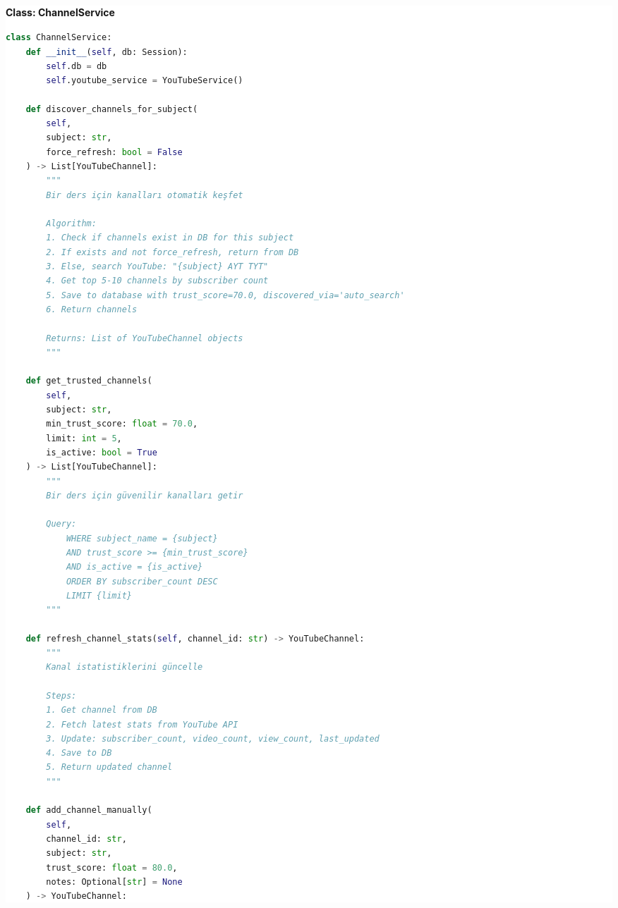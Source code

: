 **Class: ChannelService**

```python
class ChannelService:
    def __init__(self, db: Session):
        self.db = db
        self.youtube_service = YouTubeService()

    def discover_channels_for_subject(
        self,
        subject: str,
        force_refresh: bool = False
    ) -> List[YouTubeChannel]:
        """
        Bir ders için kanalları otomatik keşfet

        Algorithm:
        1. Check if channels exist in DB for this subject
        2. If exists and not force_refresh, return from DB
        3. Else, search YouTube: "{subject} AYT TYT"
        4. Get top 5-10 channels by subscriber count
        5. Save to database with trust_score=70.0, discovered_via='auto_search'
        6. Return channels

        Returns: List of YouTubeChannel objects
        """

    def get_trusted_channels(
        self,
        subject: str,
        min_trust_score: float = 70.0,
        limit: int = 5,
        is_active: bool = True
    ) -> List[YouTubeChannel]:
        """
        Bir ders için güvenilir kanalları getir

        Query:
            WHERE subject_name = {subject}
            AND trust_score >= {min_trust_score}
            AND is_active = {is_active}
            ORDER BY subscriber_count DESC
            LIMIT {limit}
        """

    def refresh_channel_stats(self, channel_id: str) -> YouTubeChannel:
        """
        Kanal istatistiklerini güncelle

        Steps:
        1. Get channel from DB
        2. Fetch latest stats from YouTube API
        3. Update: subscriber_count, video_count, view_count, last_updated
        4. Save to DB
        5. Return updated channel
        """

    def add_channel_manually(
        self,
        channel_id: str,
        subject: str,
        trust_score: float = 80.0,
        notes: Optional[str] = None
    ) -> YouTubeChannel:
```